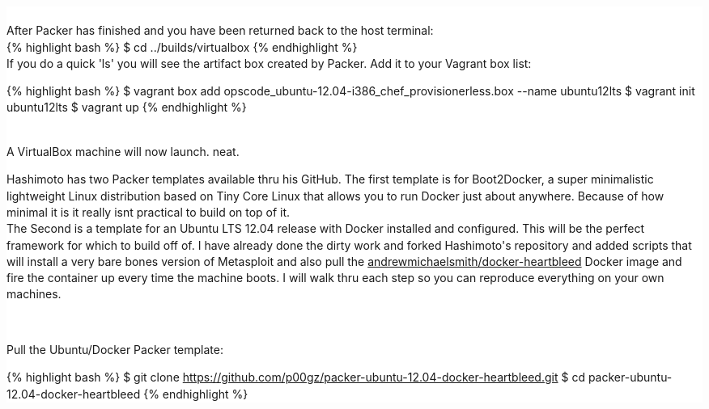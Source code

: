 <br>
After Packer has finished and you have been returned back to the host terminal: 
<br>
{% highlight bash %}
$ cd ../builds/virtualbox
{% endhighlight %}

<br>
If you do a quick 'ls' you will see the artifact box created by Packer. Add it to your Vagrant box list:

{% highlight bash %}
$ vagrant box add opscode_ubuntu-12.04-i386_chef_provisionerless.box --name ubuntu12lts
$ vagrant init ubuntu12lts
$ vagrant up
{% endhighlight %}

<br>
A VirtualBox machine will now launch. neat.

<p
On to our quest for automated vulnerability research. 
Painfully obvious is the amount press the Heartbleed vulnerability has gotten since its became public. A perfect 
proof of concept would be to use Packer to create a Docker/Ubuntu machine to test a heartbleed vulnerable server. 
<br>

Hashimoto has two Packer templates available thru his GitHub. The first template is for Boot2Docker, a super minimalistic lightweight
Linux distribution based on Tiny Core Linux that allows you to run Docker just about anywhere. Because of how minimal it is it really 
isnt practical to build on top of it. 
<br>
The Second is a template for an Ubuntu LTS 12.04 release with Docker installed and configured. This will be the perfect framework 
for which to build off of. I have already done the dirty work and forked Hashimoto's repository and added scripts that will 
install a very bare bones version of Metasploit and also pull the <a href="https://index.docker.io/u/andrewmichaelsmith/docker-heartbleed/">andrewmichaelsmith/docker-heartbleed</a> Docker
image and fire the container up every time the machine boots. I will walk thru each step so you can reproduce everything on your own
machines. 
</p>

<br>
<p class="lead">
Pull the Ubuntu/Docker Packer template:
</p>

{% highlight bash %}
$ git clone https://github.com/p00gz/packer-ubuntu-12.04-docker-heartbleed.git
$ cd packer-ubuntu-12.04-docker-heartbleed
{% endhighlight %}
